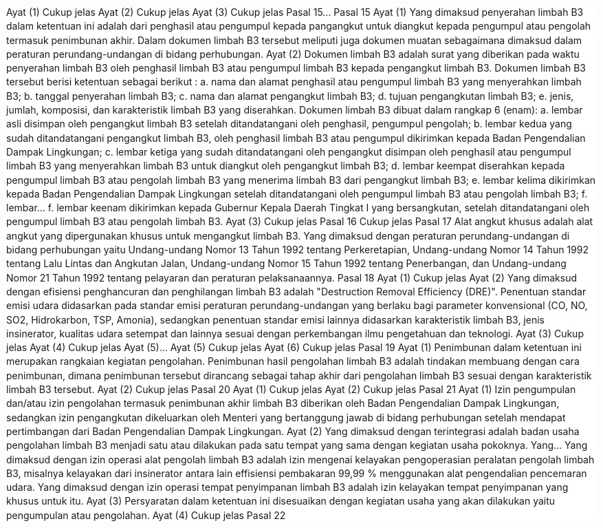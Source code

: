Ayat (1) Cukup jelas Ayat (2) Cukup jelas Ayat (3) Cukup jelas Pasal 15…
Pasal 15
Ayat (1) Yang dimaksud penyerahan limbah B3 dalam ketentuan ini adalah dari penghasil atau pengumpul kepada pangangkut untuk diangkut kepada pengumpul atau pengolah termasuk penimbunan akhir. Dalam dokumen limbah B3 tersebut meliputi juga dokumen muatan sebagaimana dimaksud dalam peraturan perundang-undangan di bidang perhubungan. Ayat (2) Dokumen limbah B3 adalah surat yang diberikan pada waktu penyerahan limbah B3 oleh penghasil limbah B3 atau pengumpul limbah B3 kepada pengangkut limbah B3. Dokumen limbah B3 tersebut berisi ketentuan sebagai berikut :
a. nama dan alamat penghasil atau pengumpul limbah B3 yang menyerahkan limbah B3;
b. tanggal penyerahan limbah B3;
c. nama dan alamat pengangkut limbah B3;
d. tujuan pengangkutan limbah B3;
e. jenis, jumlah, komposisi, dan karakteristik limbah B3 yang diserahkan. Dokumen limbah B3 dibuat dalam rangkap 6 (enam):
a. lembar asli disimpan oleh pengangkut limbah B3 setelah ditandatangani oleh penghasil, pengumpul pengolah;
b. lembar kedua yang sudah ditandatangani pengangkut limbah B3, oleh penghasil limbah B3 atau pengumpul dikirimkan kepada Badan Pengendalian Dampak Lingkungan;
c. lembar ketiga yang sudah ditandatangani oleh pengangkut disimpan oleh penghasil atau pengumpul limbah B3 yang menyerahkan limbah B3 untuk diangkut oleh pengangkut limbah B3;
d. lembar keempat diserahkan kepada pengumpul limbah B3 atau pengolah limbah B3 yang menerima limbah B3 dari pengangkut limbah B3;
e. lembar kelima dikirimkan kepada Badan Pengendalian Dampak Lingkungan setelah ditandatangani oleh pengumpul limbah B3 atau pengolah limbah B3;
f. lembar… f. lembar keenam dikirimkan kepada Gubernur Kepala Daerah Tingkat I yang bersangkutan, setelah ditandatangani oleh pengumpul limbah B3 atau pengolah limbah B3. Ayat (3) Cukup jelas
Pasal 16
Cukup jelas
Pasal 17
Alat angkut khusus adalah alat angkut yang dipergunakan khusus untuk mengangkut limbah B3. Yang dimaksud dengan peraturan perundang-undangan di bidang perhubungan yaitu Undang-undang Nomor 13 Tahun 1992 tentang Perkeretapian, Undang-undang Nomor 14 Tahun 1992 tentang Lalu Lintas dan Angkutan Jalan, Undang-undang Nomor 15 Tahun 1992 tentang Penerbangan, dan Undang-undang Nomor 21 Tahun 1992 tentang pelayaran dan peraturan pelaksanaannya.
Pasal 18
Ayat (1) Cukup jelas Ayat (2) Yang dimaksud dengan efisiensi penghancuran dan penghilangan limbah B3 adalah "Destruction Removal Efficiency (DRE)". Penentuan standar emisi udara didasarkan pada standar emisi peraturan perundang-undangan yang berlaku bagi parameter konvensional (CO, NO, SO2, Hidrokarbon, TSP, Amonia), sedangkan penentuan standar emisi lainnya didasarkan karakteristik limbah B3, jenis insinerator, kualitas udara setempat dan lainnya sesuai dengan perkembangan ilmu pengetahuan dan teknologi. Ayat (3) Cukup jelas Ayat (4) Cukup jelas Ayat (5)… Ayat (5) Cukup jelas Ayat (6) Cukup jelas
Pasal 19
Ayat (1) Penimbunan dalam ketentuan ini merupakan rangkaian kegiatan pengolahan. Penimbunan hasil pengolahan limbah B3 adalah tindakan membuang dengan cara penimbunan, dimana penimbunan tersebut dirancang sebagai tahap akhir dari pengolahan limbah B3 sesuai dengan karakteristik limbah B3 tersebut. Ayat (2) Cukup jelas
Pasal 20
Ayat (1) Cukup jelas Ayat (2) Cukup jelas
Pasal 21
Ayat (1) Izin pengumpulan dan/atau izin pengolahan termasuk penimbunan akhir limbah B3 diberikan oleh Badan Pengendalian Dampak Lingkungan, sedangkan izin pengangkutan dikeluarkan oleh Menteri yang bertanggung jawab di bidang perhubungan setelah mendapat pertimbangan dari Badan Pengendalian Dampak Lingkungan. Ayat (2) Yang dimaksud dengan terintegrasi adalah badan usaha pengolahan limbah B3 menjadi satu atau dilakukan pada satu tempat yang sama dengan kegiatan usaha pokoknya. Yang… Yang dimaksud dengan izin operasi alat pengolah limbah B3 adalah izin mengenai kelayakan pengoperasian peralatan pengolah limbah B3, misalnya kelayakan dari insinerator antara lain effisiensi pembakaran 99,99 % menggunakan alat pengendalian pencemaran udara. Yang dimaksud dengan izin operasi tempat penyimpanan limbah B3 adalah izin kelayakan tempat penyimpanan yang khusus untuk itu. Ayat (3) Persyaratan dalam ketentuan ini disesuaikan dengan kegiatan usaha yang akan dilakukan yaitu pengumpulan atau pengolahan. Ayat (4) Cukup jelas
Pasal 22